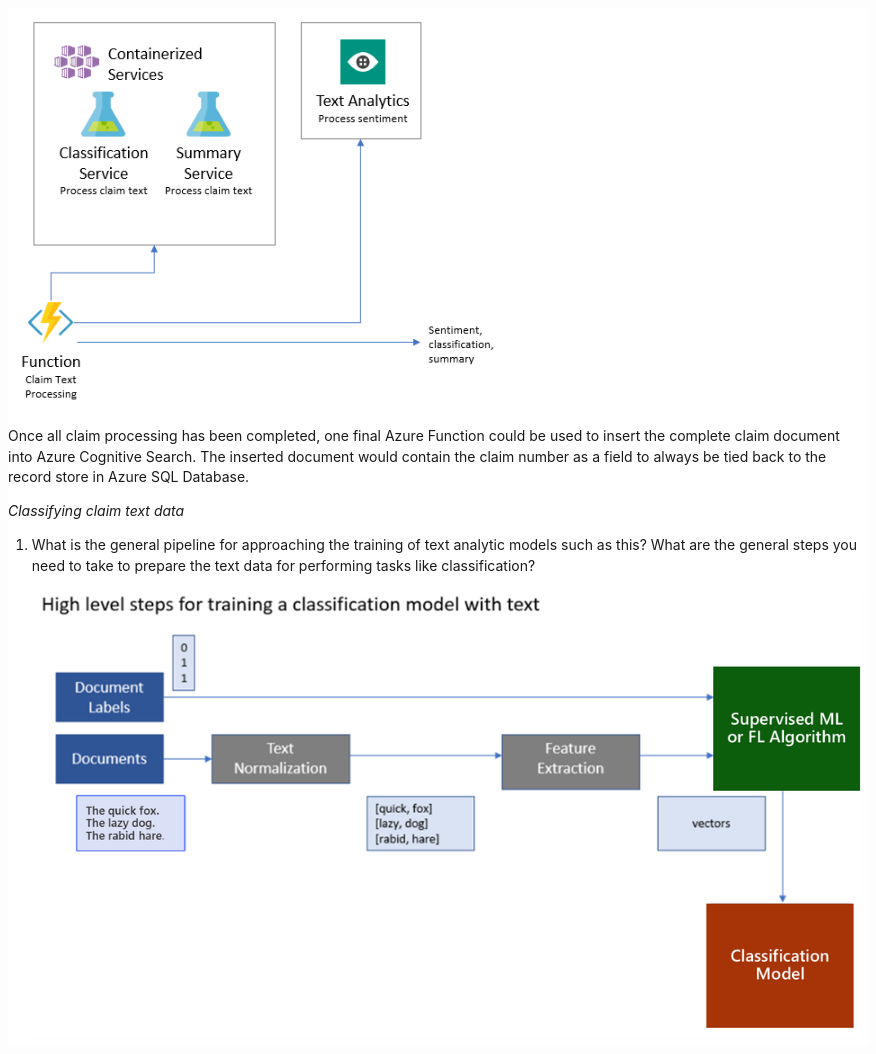  ![In the Claim image processing diagram, Function (claim text processing) points to Sentiment, classification and summary, Text Analytics, and Containerized services comprised of Classification Service and Summary Service.](media/image5.png "Claim image processing diagram")

   Once all claim processing has been completed, one final Azure Function could be used to insert the complete claim document into Azure Cognitive Search. The inserted document would contain the claim number as a field to always be tied back to the record store in Azure SQL Database.

_Classifying claim text data_

1. What is the general pipeline for approaching the training of text analytic models such as this? What are the general steps you need to take to prepare the text data for performing tasks like classification?

    ![In the high-level steps for training a classification model with text diagram, Document labels points to Supervised ML or DL Algorithm, which points to Classification Model. Documents points to Text Normalization, which points to Feature Extraction, which points to Supervised ML or DL Algorithm.](media/image6.png "High-level steps for training a classification model with the text")
